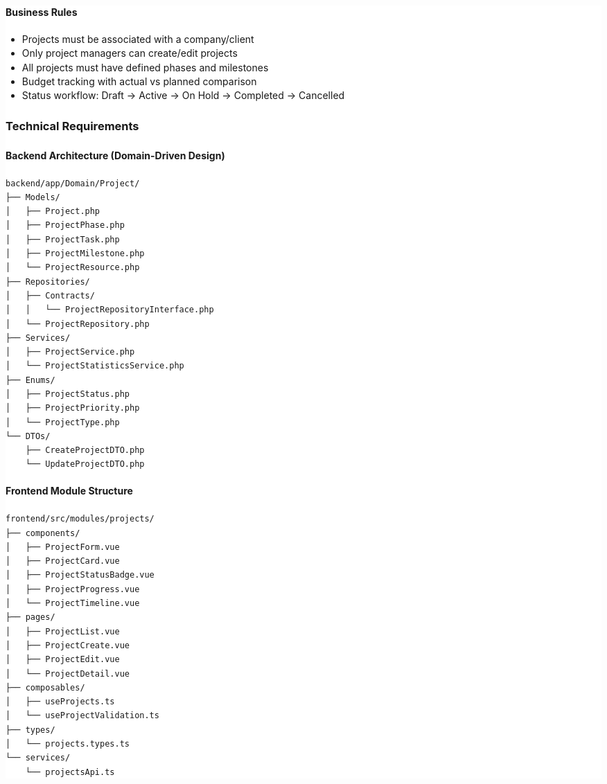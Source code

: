 #### Business Rules
- Projects must be associated with a company/client
- Only project managers can create/edit projects
- All projects must have defined phases and milestones
- Budget tracking with actual vs planned comparison
- Status workflow: Draft → Active → On Hold → Completed → Cancelled

### Technical Requirements

#### Backend Architecture (Domain-Driven Design)
```
backend/app/Domain/Project/
├── Models/
│   ├── Project.php
│   ├── ProjectPhase.php
│   ├── ProjectTask.php
│   ├── ProjectMilestone.php
│   └── ProjectResource.php
├── Repositories/
│   ├── Contracts/
│   │   └── ProjectRepositoryInterface.php
│   └── ProjectRepository.php
├── Services/
│   ├── ProjectService.php
│   └── ProjectStatisticsService.php
├── Enums/
│   ├── ProjectStatus.php
│   ├── ProjectPriority.php
│   └── ProjectType.php
└── DTOs/
    ├── CreateProjectDTO.php
    └── UpdateProjectDTO.php
```

#### Frontend Module Structure
```
frontend/src/modules/projects/
├── components/
│   ├── ProjectForm.vue
│   ├── ProjectCard.vue
│   ├── ProjectStatusBadge.vue
│   ├── ProjectProgress.vue
│   └── ProjectTimeline.vue
├── pages/
│   ├── ProjectList.vue
│   ├── ProjectCreate.vue
│   ├── ProjectEdit.vue
│   └── ProjectDetail.vue
├── composables/
│   ├── useProjects.ts
│   └── useProjectValidation.ts
├── types/
│   └── projects.types.ts
└── services/
    └── projectsApi.ts
```
